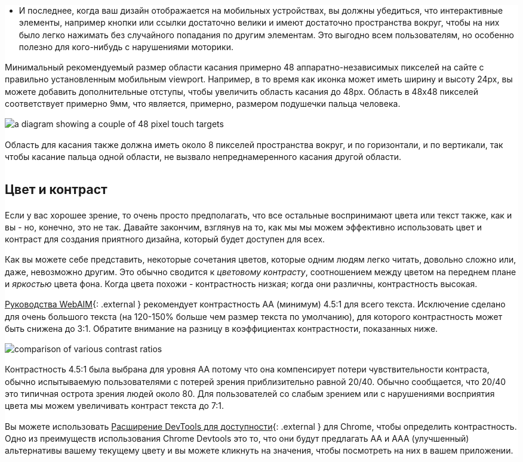 - И последнее, когда ваш дизайн отображается на мобильных устройствах, вы должны
убедиться, что интерактивные элементы, например кнопки или ссылки достаточно
велики и имеют достаточно пространства вокруг, чтобы на них было легко нажимать
без случайного попадания по другим элементам. Это выгодно всем пользователям, но
особенно полезно для кого-нибудь с нарушениями моторики.

Минимальный рекомендуемый размер области касания примерно 48
аппаратно-независимых пикселей на сайте с правильно установленным мобильным
viewport. Например, в то время как иконка может иметь ширину и высоту 24px, вы
можете добавить дополнительные отступы, чтобы увеличить область касания до 48px.
Область в 48x48 пикселей соответствует примерно 9мм, что является, примерно,
размером подушечки пальца человека.

![a diagram showing a couple of 48 pixel touch targets](imgs/touch-target.jpg)

Область для касания также должна иметь около 8 пикселей пространства вокруг, и
по горизонтали, и по вертикали, так чтобы касание пальца одной области, не
вызвало непреднамеренного касания другой области.

## Цвет и контраст

Если у вас хорошее зрение, то очень просто предполагать, что все остальные
воспринимают цвета или текст также, как и вы - но, конечно, это не так. Давайте
закончим, взглянув на то, как мы мы можем эффективно использовать цвет и
контраст для создания приятного дизайна, который будет доступен для всех.

Как вы можете себе представить, некоторые сочетания цветов, которые одним людям
легко читать, довольно сложно или, даже, невозможно другим. Это обычно сводится
к *цветовому контрасту*, соотношением между цветом на переднем плане и 
*яркостью* цвета фона. Когда цвета похожи - контрастность низкая; когда они
различны, контрастность высокая.

[Руководства WebAIM](http://webaim.org/standards/wcag/){: .external }
рекомендует контрастность АА (минимум) 4.5:1 для всего текста. Исключение
сделано для очень большого текста (на 120-150% больше чем размер текста по
умолчанию), для которого контрастность может быть снижена до 3:1. Обратите
внимание на разницу в коэффициентах контрастности, показанных ниже.

![comparison of various contrast ratios](imgs/contrast-ratios.jpg)

Контрастность 4.5:1 была выбрана для уровня AA потому что она компенсирует
потери чувствительности контраста, обычно испытываемую пользователями с потерей
зрения приблизительно равной 20/40. Обычно сообщается, что 20/40 это типичная
острота зрения людей около 80. Для пользователей со слабым зрением или с
нарушениями восприятия цвета мы можем увеличивать контраст текста до 7:1.

Вы можете использовать [Расширение DevTools для
доступности](https://chrome.google.com/webstore/detail/accessibility-developer-t/fpkknkljclfencbdbgkenhalefipecmb){:
.external } для Chrome, чтобы определить контрастность. Одно из преимуществ
использования Chrome Devtools это то, что они будут предлагать АА и ААА
(улучшенный) альтернативы вашему текущему цвету и вы можете кликнуть на
значения, чтобы посмотреть на них в вашем приложении.
